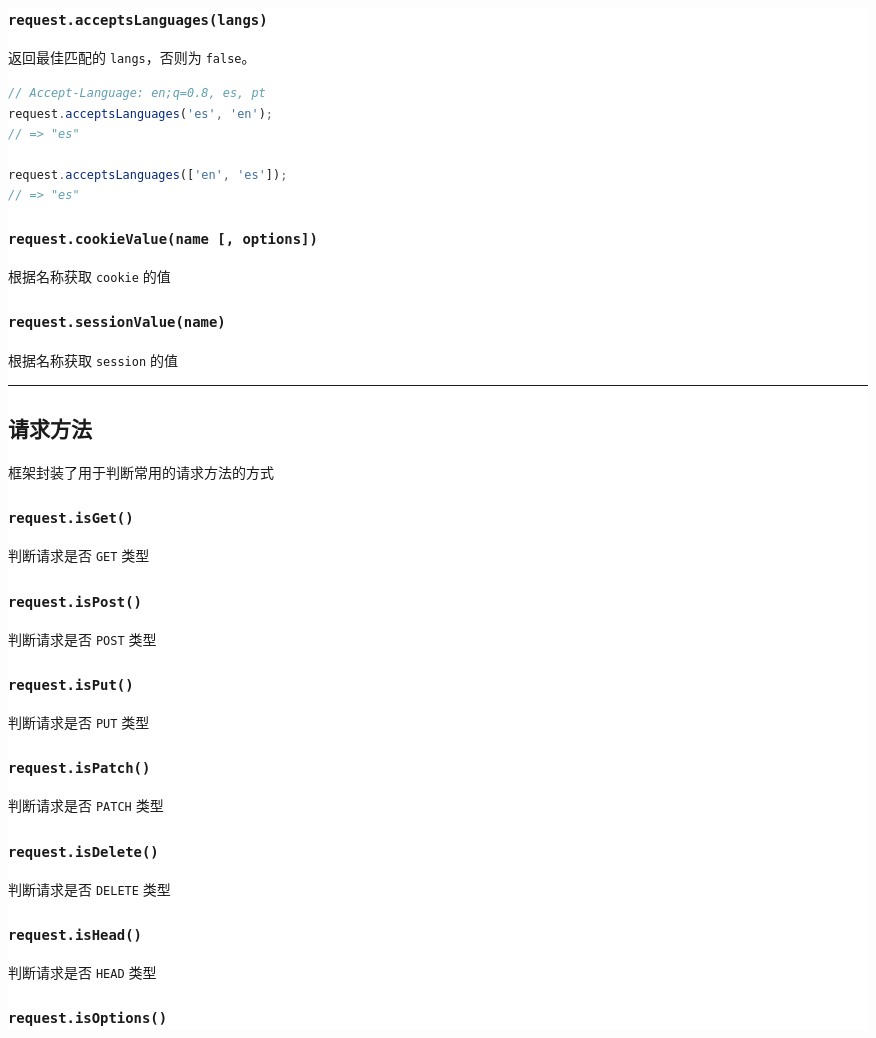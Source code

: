 ### `request.acceptsLanguages(langs)`

返回最佳匹配的 `langs`，否则为 `false`。

```ts
// Accept-Language: en;q=0.8, es, pt
request.acceptsLanguages('es', 'en');
// => "es"

request.acceptsLanguages(['en', 'es']);
// => "es"
```

### `request.cookieValue(name [, options])`

根据名称获取 `cookie` 的值

### `request.sessionValue(name)`

根据名称获取 `session` 的值

---

## 请求方法

框架封装了用于判断常用的请求方法的方式

### `request.isGet()`

判断请求是否 `GET` 类型

### `request.isPost()`

判断请求是否 `POST` 类型

### `request.isPut()`

判断请求是否 `PUT` 类型

### `request.isPatch()`

判断请求是否 `PATCH` 类型

### `request.isDelete()`

判断请求是否 `DELETE` 类型

### `request.isHead()`

判断请求是否 `HEAD` 类型

### `request.isOptions()`
